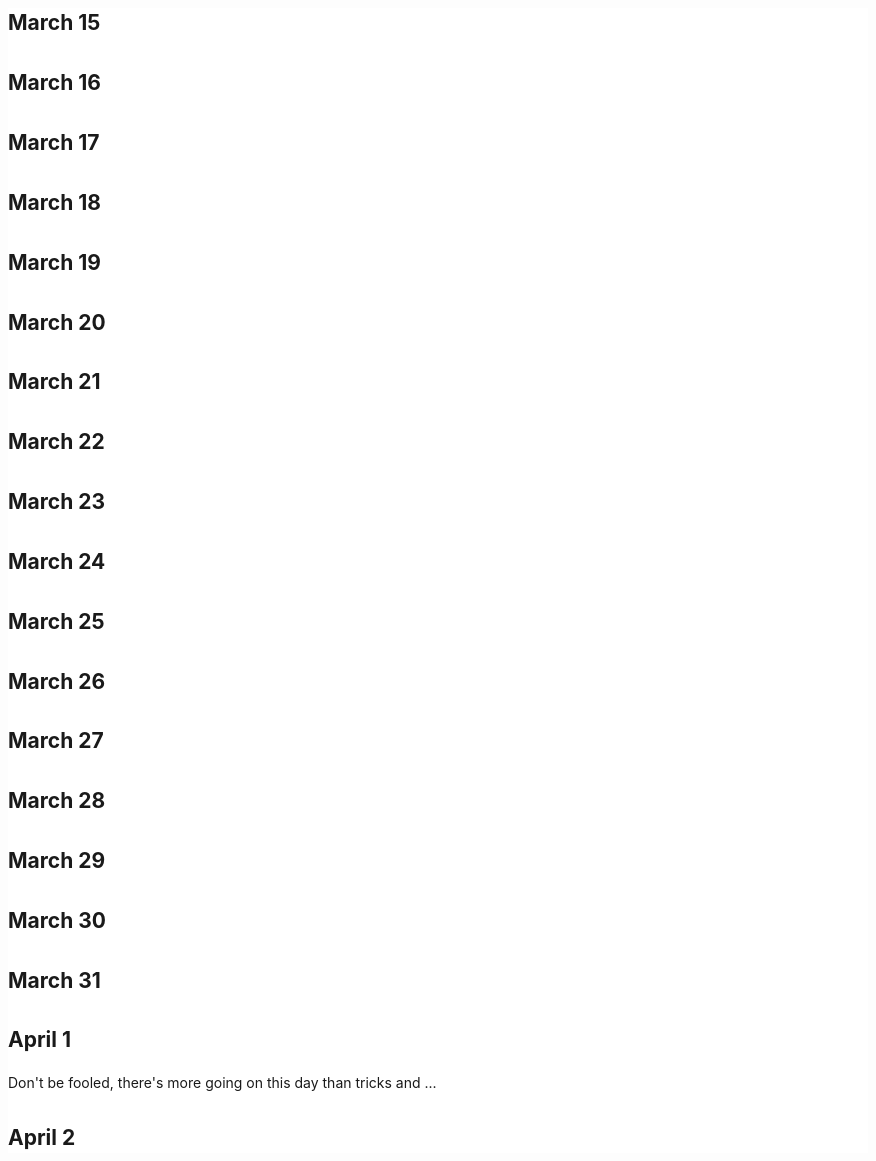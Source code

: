 ## March 15

## March 16

## March 17

## March 18

## March 19

## March 20

## March 21

## March 22

## March 23

## March 24

## March 25

## March 26

## March 27

## March 28

## March 29

## March 30

## March 31

## April 1
Don't be fooled, there's more going on this day than tricks and ...

## April 2
